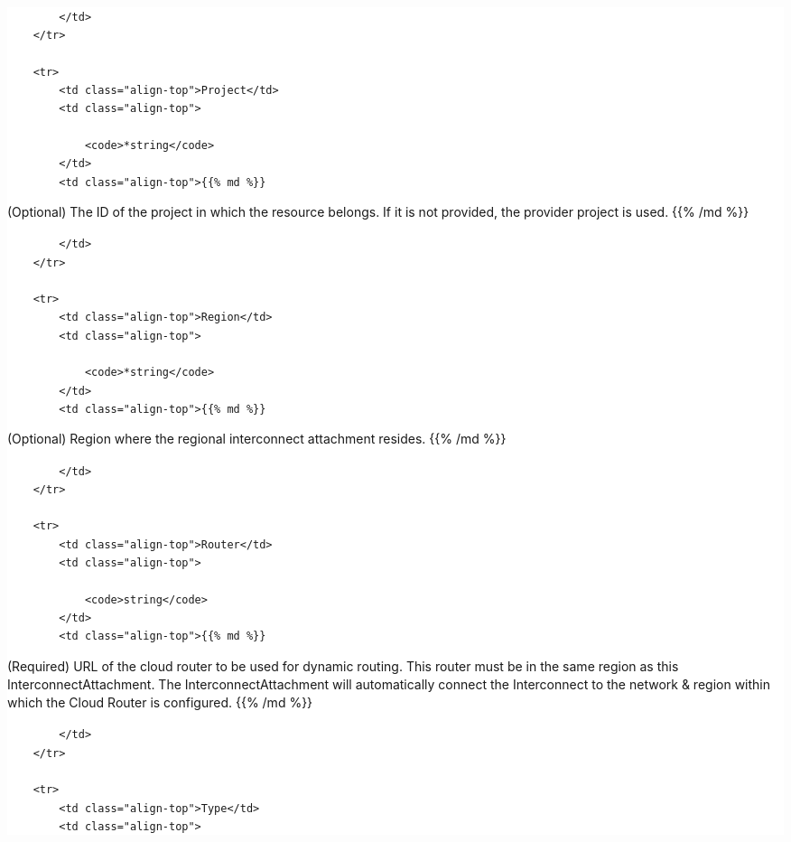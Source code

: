             
            </td>
        </tr>
    
        <tr>
            <td class="align-top">Project</td>
            <td class="align-top">
                
                <code>*string</code>
            </td>
            <td class="align-top">{{% md %}} 
 (Optional)
The ID of the project in which the resource belongs.
If it is not provided, the provider project is used.
 {{% /md %}}

            
            </td>
        </tr>
    
        <tr>
            <td class="align-top">Region</td>
            <td class="align-top">
                
                <code>*string</code>
            </td>
            <td class="align-top">{{% md %}} 
 (Optional)
Region where the regional interconnect attachment resides.
 {{% /md %}}

            
            </td>
        </tr>
    
        <tr>
            <td class="align-top">Router</td>
            <td class="align-top">
                
                <code>string</code>
            </td>
            <td class="align-top">{{% md %}} 
 (Required)
URL of the cloud router to be used for dynamic routing. This router must be in the same region as this
InterconnectAttachment. The InterconnectAttachment will automatically connect the Interconnect to the network &amp; region
within which the Cloud Router is configured.
 {{% /md %}}

            
            </td>
        </tr>
    
        <tr>
            <td class="align-top">Type</td>
            <td class="align-top">
                